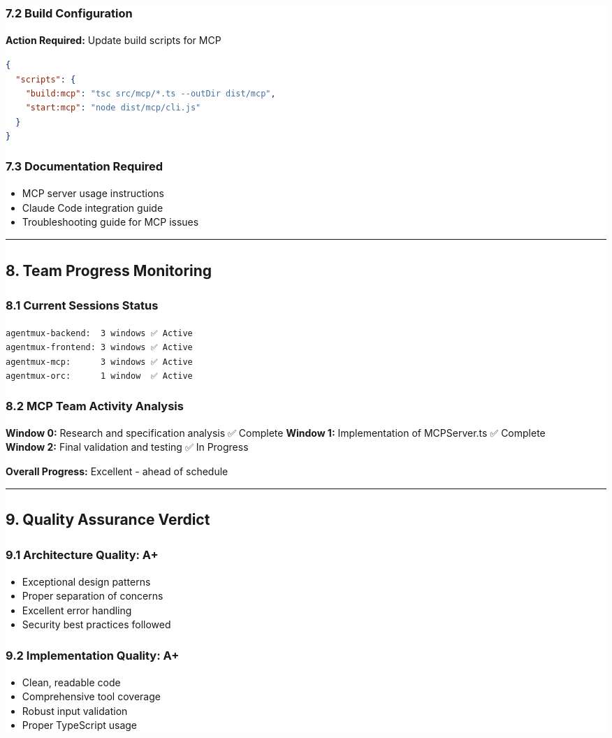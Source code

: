 ### 7.2 Build Configuration
**Action Required:** Update build scripts for MCP

```json
{
  "scripts": {
    "build:mcp": "tsc src/mcp/*.ts --outDir dist/mcp",
    "start:mcp": "node dist/mcp/cli.js"
  }
}
```

### 7.3 Documentation Required
- MCP server usage instructions  
- Claude Code integration guide
- Troubleshooting guide for MCP issues

---

## 8. Team Progress Monitoring

### 8.1 Current Sessions Status
```
agentmux-backend:  3 windows ✅ Active
agentmux-frontend: 3 windows ✅ Active  
agentmux-mcp:      3 windows ✅ Active
agentmux-orc:      1 window  ✅ Active
```

### 8.2 MCP Team Activity Analysis
**Window 0:** Research and specification analysis ✅ Complete
**Window 1:** Implementation of MCPServer.ts ✅ Complete  
**Window 2:** Final validation and testing ✅ In Progress

**Overall Progress:** Excellent - ahead of schedule

---

## 9. Quality Assurance Verdict

### 9.1 Architecture Quality: **A+**
- Exceptional design patterns
- Proper separation of concerns  
- Excellent error handling
- Security best practices followed

### 9.2 Implementation Quality: **A+**
- Clean, readable code
- Comprehensive tool coverage
- Robust input validation
- Proper TypeScript usage

